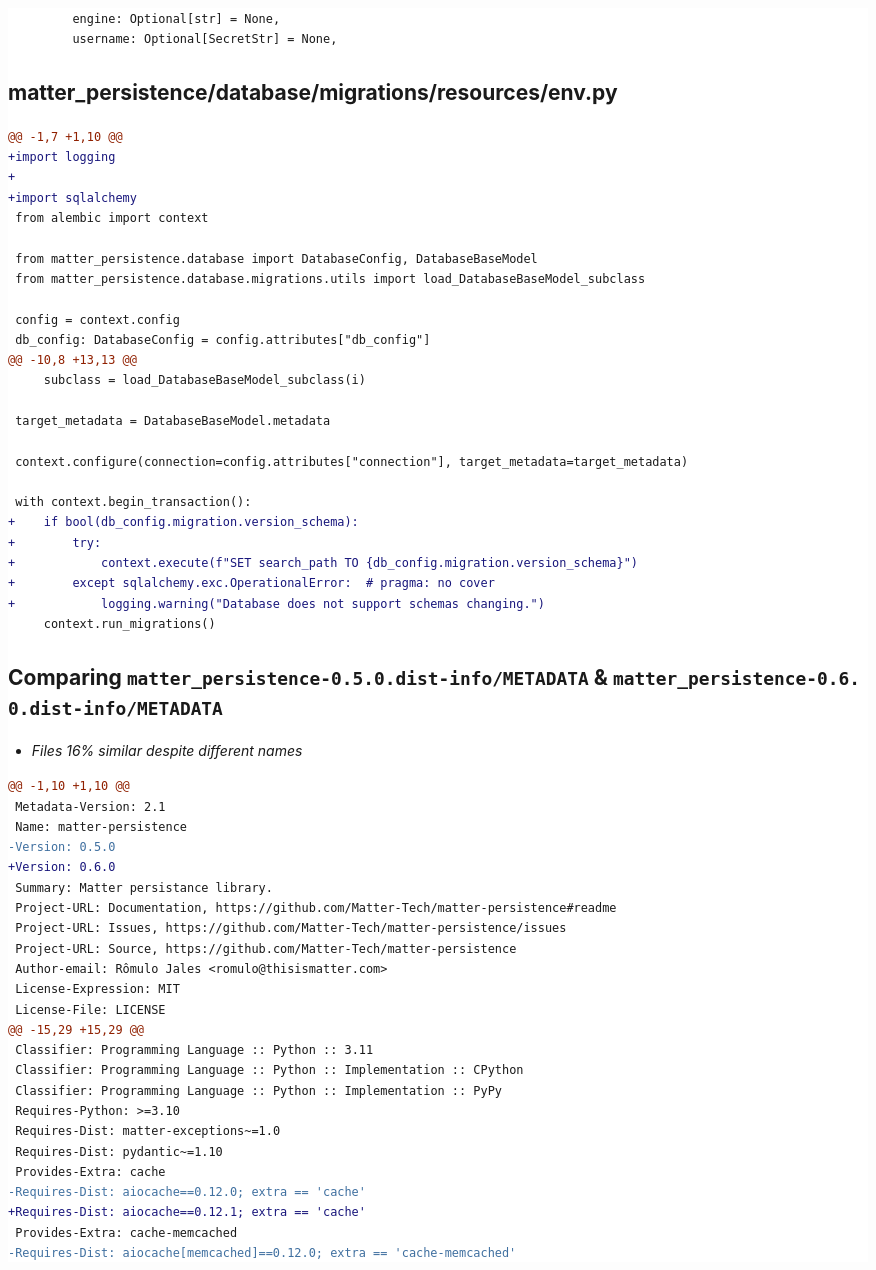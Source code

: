 ```diff
         engine: Optional[str] = None,
         username: Optional[SecretStr] = None,
```

## matter_persistence/database/migrations/resources/env.py

```diff
@@ -1,7 +1,10 @@
+import logging
+
+import sqlalchemy
 from alembic import context
 
 from matter_persistence.database import DatabaseConfig, DatabaseBaseModel
 from matter_persistence.database.migrations.utils import load_DatabaseBaseModel_subclass
 
 config = context.config
 db_config: DatabaseConfig = config.attributes["db_config"]
@@ -10,8 +13,13 @@
     subclass = load_DatabaseBaseModel_subclass(i)
 
 target_metadata = DatabaseBaseModel.metadata
 
 context.configure(connection=config.attributes["connection"], target_metadata=target_metadata)
 
 with context.begin_transaction():
+    if bool(db_config.migration.version_schema):
+        try:
+            context.execute(f"SET search_path TO {db_config.migration.version_schema}")
+        except sqlalchemy.exc.OperationalError:  # pragma: no cover
+            logging.warning("Database does not support schemas changing.")
     context.run_migrations()
```

## Comparing `matter_persistence-0.5.0.dist-info/METADATA` & `matter_persistence-0.6.0.dist-info/METADATA`

 * *Files 16% similar despite different names*

```diff
@@ -1,10 +1,10 @@
 Metadata-Version: 2.1
 Name: matter-persistence
-Version: 0.5.0
+Version: 0.6.0
 Summary: Matter persistance library.
 Project-URL: Documentation, https://github.com/Matter-Tech/matter-persistence#readme
 Project-URL: Issues, https://github.com/Matter-Tech/matter-persistence/issues
 Project-URL: Source, https://github.com/Matter-Tech/matter-persistence
 Author-email: Rômulo Jales <romulo@thisismatter.com>
 License-Expression: MIT
 License-File: LICENSE
@@ -15,29 +15,29 @@
 Classifier: Programming Language :: Python :: 3.11
 Classifier: Programming Language :: Python :: Implementation :: CPython
 Classifier: Programming Language :: Python :: Implementation :: PyPy
 Requires-Python: >=3.10
 Requires-Dist: matter-exceptions~=1.0
 Requires-Dist: pydantic~=1.10
 Provides-Extra: cache
-Requires-Dist: aiocache==0.12.0; extra == 'cache'
+Requires-Dist: aiocache==0.12.1; extra == 'cache'
 Provides-Extra: cache-memcached
-Requires-Dist: aiocache[memcached]==0.12.0; extra == 'cache-memcached'
```